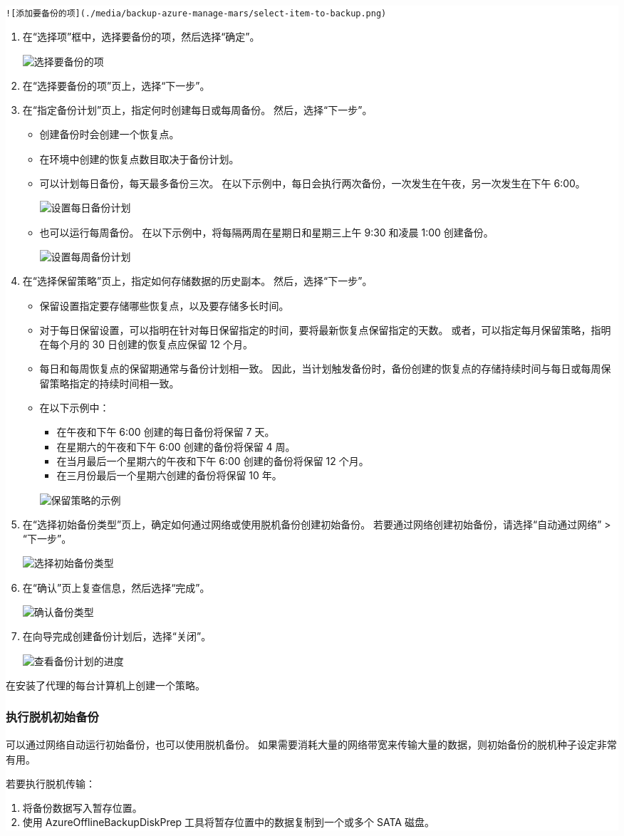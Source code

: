    ![添加要备份的项](./media/backup-azure-manage-mars/select-item-to-backup.png)

1. 在“选择项”框中，选择要备份的项，然后选择“确定”。 

    ![选择要备份的项](./media/backup-azure-manage-mars/selected-items-to-backup.png)

1. 在“选择要备份的项”页上，选择“下一步”。 
1. 在“指定备份计划”页上，指定何时创建每日或每周备份。 然后，选择“下一步”。

    * 创建备份时会创建一个恢复点。
    * 在环境中创建的恢复点数目取决于备份计划。
    * 可以计划每日备份，每天最多备份三次。 在以下示例中，每日会执行两次备份，一次发生在午夜，另一次发生在下午 6:00。

        ![设置每日备份计划](./media/backup-configure-vault/day-schedule.png)

    * 也可以运行每周备份。 在以下示例中，将每隔两周在星期日和星期三上午 9:30 和凌晨 1:00 创建备份。

        ![设置每周备份计划](./media/backup-configure-vault/week-schedule.png)

1. 在“选择保留策略”页上，指定如何存储数据的历史副本。 然后，选择“下一步”。

    * 保留设置指定要存储哪些恢复点，以及要存储多长时间。
    * 对于每日保留设置，可以指明在针对每日保留指定的时间，要将最新恢复点保留指定的天数。 或者，可以指定每月保留策略，指明在每个月的 30 日创建的恢复点应保留 12 个月。
    * 每日和每周恢复点的保留期通常与备份计划相一致。 因此，当计划触发备份时，备份创建的恢复点的存储持续时间与每日或每周保留策略指定的持续时间相一致。
    * 在以下示例中：

        * 在午夜和下午 6:00 创建的每日备份将保留 7 天。
        * 在星期六的午夜和下午 6:00 创建的备份将保留 4 周。
        * 在当月最后一个星期六的午夜和下午 6:00 创建的备份将保留 12 个月。
        * 在三月份最后一个星期六创建的备份将保留 10 年。

        ![保留策略的示例](./media/backup-configure-vault/retention-example.png)

1. 在“选择初始备份类型”页上，确定如何通过网络或使用脱机备份创建初始备份。 若要通过网络创建初始备份，请选择“自动通过网络” > “下一步”。 


    ![选择初始备份类型](./media/backup-azure-manage-mars/choose-initial-backup-type.png)

1. 在“确认”页上复查信息，然后选择“完成”。 

    ![确认备份类型](./media/backup-azure-manage-mars/confirm-backup-type.png)

1. 在向导完成创建备份计划后，选择“关闭”。

    ![查看备份计划的进度](./media/backup-azure-manage-mars/confirm-modify-backup-process.png)

在安装了代理的每台计算机上创建一个策略。

### <a name="do-the-initial-backup-offline"></a>执行脱机初始备份

可以通过网络自动运行初始备份，也可以使用脱机备份。 如果需要消耗大量的网络带宽来传输大量的数据，则初始备份的脱机种子设定非常有用。

若要执行脱机传输：

1. 将备份数据写入暂存位置。
1. 使用 AzureOfflineBackupDiskPrep 工具将暂存位置中的数据复制到一个或多个 SATA 磁盘。
